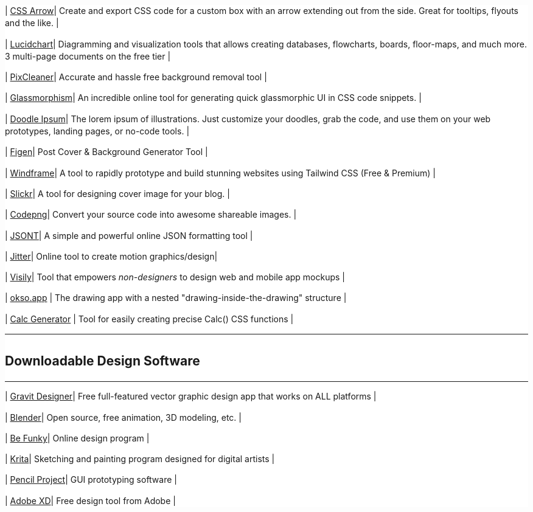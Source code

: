 | [CSS Arrow](http://www.cssarrowplease.com/)| Create and export CSS code for a custom box with an arrow extending out from the side. Great for tooltips, flyouts and the like. |

| [Lucidchart](https://www.lucidchart.com/pages/)| Diagramming and visualization tools that allows creating databases, flowcharts, boards, floor-maps, and much more. 3 multi-page documents on the free tier |

| [PixCleaner](https://www.pixcleaner.com/)| Accurate and hassle free background removal tool |

| [Glassmorphism](https://glassmorphism.com/)| An incredible online tool for generating quick glassmorphic UI in CSS code snippets. |

| [Doodle Ipsum](https://doodleipsum.com/)| The lorem ipsum of illustrations. Just customize your doodles, grab the code, and use them on your web prototypes, landing pages, or no-code tools. |

| [Figen](https://figen.cc/)| Post Cover & Background Generator Tool |

| [Windframe](https://www.devwares.com/windframe/)| A tool to rapidly prototype and build stunning websites using Tailwind CSS (Free & Premium) |

| [Slickr](https://slickr.vercel.app/)| A tool for designing cover image for your blog. |

| [Codepng](https://www.codepng.app/)| Convert your source code into awesome shareable images. |

| [JSONT](https://www.jsont.run/)| A simple and powerful online JSON formatting tool |

| [Jitter](https://jitter.video/)| Online tool to create motion graphics/design|

| [Visily](https://www.visily.ai)| Tool that empowers _non-designers_ to design web and mobile app mockups |

| [okso.app](https://okso.app) | The drawing app with a nested "drawing-inside-the-drawing" structure |

| [Calc Generator](https://fpece.com/calc-generator) | Tool for easily creating precise Calc() CSS functions |

___

## Downloadable Design Software

___

| [Gravit Designer](https://www.designer.io/en/)| Free full-featured vector graphic design app that works on ALL platforms |

| [Blender](https://www.blender.org/download/)| Open source, free animation, 3D modeling, etc. |

| [Be Funky](https://www.befunky.com/features/graphic-designer/)| Online design program |

| [Krita](https://krita.org/en/download/krita-desktop/)| Sketching and painting program designed for digital artists |

| [Pencil Project](https://pencil.evolus.vn/)| GUI prototyping software |

| [Adobe XD](https://www.adobe.com/products/xd.html)| Free design tool from Adobe |
